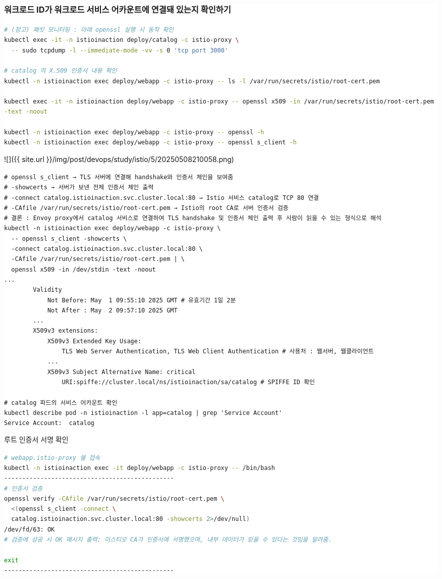 ### 워크로드 ID가 워크로드 서비스 어카운트에 연결돼 있는지 확인하기

```bash
# (참고) 패킷 모니터링 : 아래 openssl 실행 시 동작 확인
kubectl exec -it -n istioinaction deploy/catalog -c istio-proxy \
  -- sudo tcpdump -l --immediate-mode -vv -s 0 'tcp port 3000'

# catalog 의 X.509 인증서 내용 확인
kubectl -n istioinaction exec deploy/webapp -c istio-proxy -- ls -l /var/run/secrets/istio/root-cert.pem

kubectl exec -it -n istioinaction deploy/webapp -c istio-proxy -- openssl x509 -in /var/run/secrets/istio/root-cert.pem -text -noout

kubectl -n istioinaction exec deploy/webapp -c istio-proxy -- openssl -h
kubectl -n istioinaction exec deploy/webapp -c istio-proxy -- openssl s_client -h
```

![]({{ site.url }}/img/post/devops/study/istio/5/20250508210058.png)

```
# openssl s_client → TLS 서버에 연결해 handshake와 인증서 체인을 보여줌
# -showcerts → 서버가 보낸 전체 인증서 체인 출력
# -connect catalog.istioinaction.svc.cluster.local:80 → Istio 서비스 catalog로 TCP 80 연결
# -CAfile /var/run/secrets/istio/root-cert.pem → Istio의 root CA로 서버 인증서 검증
# 결론 : Envoy proxy에서 catalog 서비스로 연결하여 TLS handshake 및 인증서 체인 출력 후 사람이 읽을 수 있는 형식으로 해석
kubectl -n istioinaction exec deploy/webapp -c istio-proxy \
  -- openssl s_client -showcerts \
  -connect catalog.istioinaction.svc.cluster.local:80 \
  -CAfile /var/run/secrets/istio/root-cert.pem | \
  openssl x509 -in /dev/stdin -text -noout
...
        Validity 
            Not Before: May  1 09:55:10 2025 GMT # 유효기간 1일 2분
            Not After : May  2 09:57:10 2025 GMT
        ...
        X509v3 extensions:
            X509v3 Extended Key Usage:
                TLS Web Server Authentication, TLS Web Client Authentication # 사용처 : 웹서버, 웹클라이언트
            ...
            X509v3 Subject Alternative Name: critical
                URI:spiffe://cluster.local/ns/istioinaction/sa/catalog # SPIFFE ID 확인

# catalog 파드의 서비스 어카운트 확인
kubectl describe pod -n istioinaction -l app=catalog | grep 'Service Account'
Service Account:  catalog
```

루트 인증서 서명 확인

```bash
# webapp.istio-proxy 쉘 접속
kubectl -n istioinaction exec -it deploy/webapp -c istio-proxy -- /bin/bash
-----------------------------------------------
# 인증서 검증
openssl verify -CAfile /var/run/secrets/istio/root-cert.pem \
  <(openssl s_client -connect \
  catalog.istioinaction.svc.cluster.local:80 -showcerts 2>/dev/null)
/dev/fd/63: OK
# 검증에 성공 시 OK 메시지 출력: 이스티오 CA가 인증서에 서명했으며, 내부 데이터가 믿을 수 있다는 것임을 알려줌.

exit
-----------------------------------------------
```
